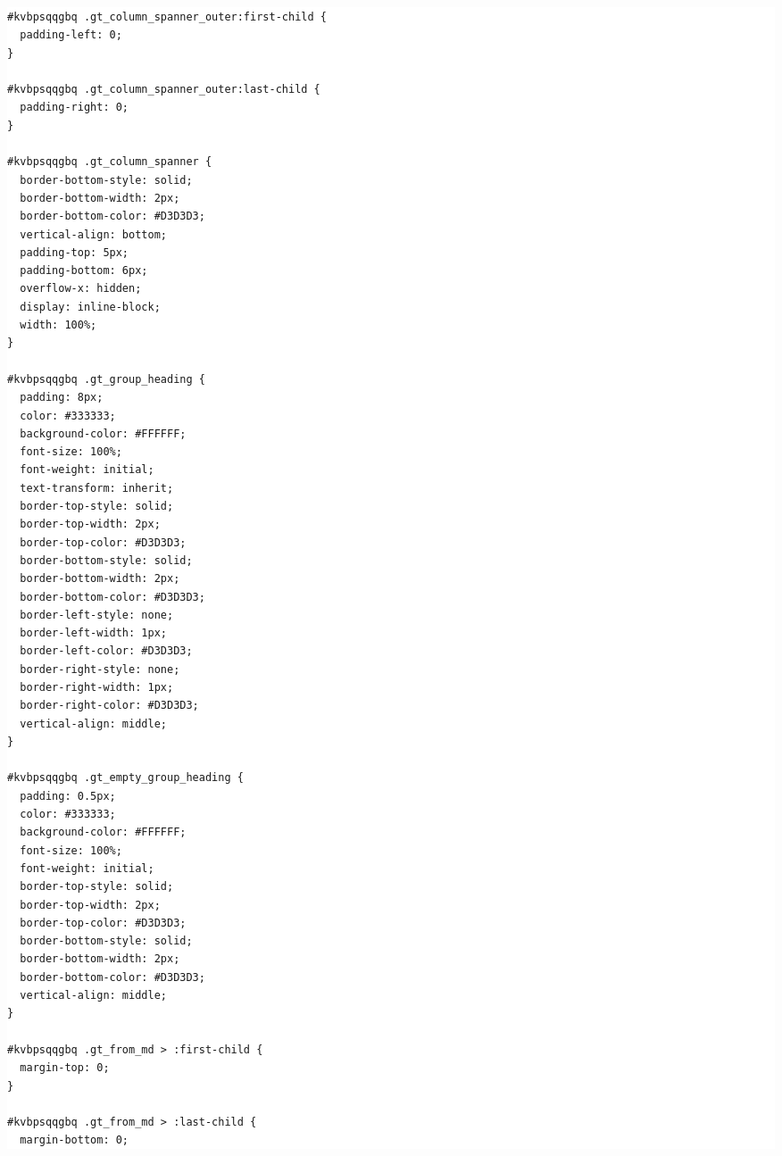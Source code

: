 ```{=html}
#kvbpsqqgbq .gt_column_spanner_outer:first-child {
  padding-left: 0;
}

#kvbpsqqgbq .gt_column_spanner_outer:last-child {
  padding-right: 0;
}

#kvbpsqqgbq .gt_column_spanner {
  border-bottom-style: solid;
  border-bottom-width: 2px;
  border-bottom-color: #D3D3D3;
  vertical-align: bottom;
  padding-top: 5px;
  padding-bottom: 6px;
  overflow-x: hidden;
  display: inline-block;
  width: 100%;
}

#kvbpsqqgbq .gt_group_heading {
  padding: 8px;
  color: #333333;
  background-color: #FFFFFF;
  font-size: 100%;
  font-weight: initial;
  text-transform: inherit;
  border-top-style: solid;
  border-top-width: 2px;
  border-top-color: #D3D3D3;
  border-bottom-style: solid;
  border-bottom-width: 2px;
  border-bottom-color: #D3D3D3;
  border-left-style: none;
  border-left-width: 1px;
  border-left-color: #D3D3D3;
  border-right-style: none;
  border-right-width: 1px;
  border-right-color: #D3D3D3;
  vertical-align: middle;
}

#kvbpsqqgbq .gt_empty_group_heading {
  padding: 0.5px;
  color: #333333;
  background-color: #FFFFFF;
  font-size: 100%;
  font-weight: initial;
  border-top-style: solid;
  border-top-width: 2px;
  border-top-color: #D3D3D3;
  border-bottom-style: solid;
  border-bottom-width: 2px;
  border-bottom-color: #D3D3D3;
  vertical-align: middle;
}

#kvbpsqqgbq .gt_from_md > :first-child {
  margin-top: 0;
}

#kvbpsqqgbq .gt_from_md > :last-child {
  margin-bottom: 0;
```